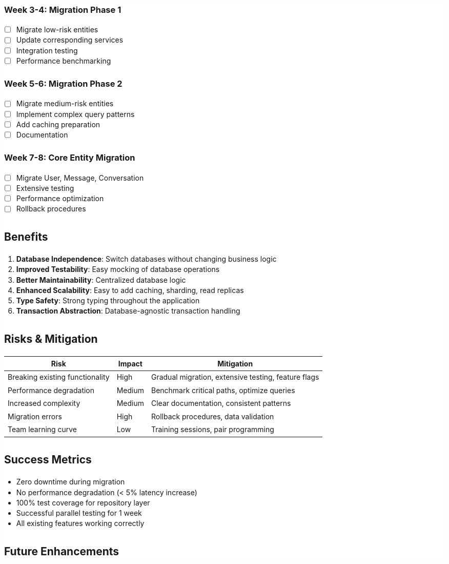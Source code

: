 ### Week 3-4: Migration Phase 1
- [ ] Migrate low-risk entities
- [ ] Update corresponding services
- [ ] Integration testing
- [ ] Performance benchmarking

### Week 5-6: Migration Phase 2
- [ ] Migrate medium-risk entities
- [ ] Implement complex query patterns
- [ ] Add caching preparation
- [ ] Documentation

### Week 7-8: Core Entity Migration
- [ ] Migrate User, Message, Conversation
- [ ] Extensive testing
- [ ] Performance optimization
- [ ] Rollback procedures

## Benefits

1. **Database Independence**: Switch databases without changing business logic
2. **Improved Testability**: Easy mocking of database operations
3. **Better Maintainability**: Centralized database logic
4. **Enhanced Scalability**: Easy to add caching, sharding, read replicas
5. **Type Safety**: Strong typing throughout the application
6. **Transaction Abstraction**: Database-agnostic transaction handling

## Risks & Mitigation

| Risk | Impact | Mitigation |
|------|--------|------------|
| Breaking existing functionality | High | Gradual migration, extensive testing, feature flags |
| Performance degradation | Medium | Benchmark critical paths, optimize queries |
| Increased complexity | Medium | Clear documentation, consistent patterns |
| Migration errors | High | Rollback procedures, data validation |
| Team learning curve | Low | Training sessions, pair programming |

## Success Metrics

- Zero downtime during migration
- No performance degradation (< 5% latency increase)
- 100% test coverage for repository layer
- Successful parallel testing for 1 week
- All existing features working correctly

## Future Enhancements
